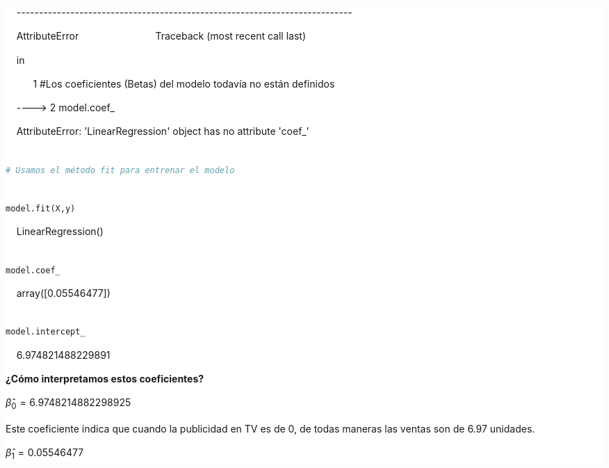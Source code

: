     ---------------------------------------------------------------------------

  

    AttributeError                            Traceback (most recent call last)

  

    <ipython-input-12-a43f8fe38395> in <module>

          1 #Los coeficientes (Betas) del modelo todavía no están definidos

    ----> 2 model.coef_

  

    AttributeError: 'LinearRegression' object has no attribute 'coef_'

  
  
```python

# Usamos el método fit para entrenar el modelo

```


```python

model.fit(X,y)

```



    LinearRegression()


```python

model.coef_

```


    array([0.05546477])



```python

model.intercept_

```

 

    6.974821488229891

 
<strong> ¿Cómo interpretamos estos coeficientes? </strong>

$\hat {\beta}_{0} = 6.9748214882298925$

Este coeficiente indica que cuando la publicidad en TV es de 0, de todas maneras las ventas son de 6.97 unidades.

$\hat {\beta}_{1} = 0.05546477$
